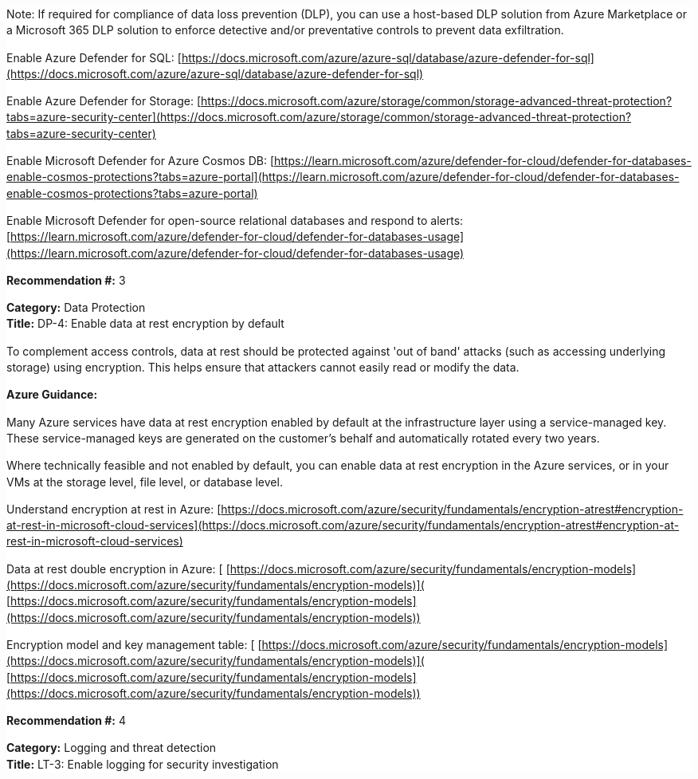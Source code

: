 Note: If required for compliance of data loss prevention (DLP), you can use a host-based DLP solution from Azure Marketplace or a Microsoft 365 DLP solution to enforce detective and/or preventative controls to prevent data exfiltration.

Enable Azure Defender for SQL:
 [https://docs.microsoft.com/azure/azure-sql/database/azure-defender-for-sql](https://docs.microsoft.com/azure/azure-sql/database/azure-defender-for-sql)

Enable Azure Defender for Storage:
 [https://docs.microsoft.com/azure/storage/common/storage-advanced-threat-protection?tabs=azure-security-center](https://docs.microsoft.com/azure/storage/common/storage-advanced-threat-protection?tabs=azure-security-center)

Enable Microsoft Defender for Azure Cosmos DB:
 [https://learn.microsoft.com/azure/defender-for-cloud/defender-for-databases-enable-cosmos-protections?tabs=azure-portal](https://learn.microsoft.com/azure/defender-for-cloud/defender-for-databases-enable-cosmos-protections?tabs=azure-portal)

Enable Microsoft Defender for open-source relational databases and respond to alerts:
 [https://learn.microsoft.com/azure/defender-for-cloud/defender-for-databases-usage](https://learn.microsoft.com/azure/defender-for-cloud/defender-for-databases-usage)

**Recommendation #:** 3

**Category:** Data Protection  
**Title:** DP-4: Enable data at rest encryption by default  

To complement access controls, data at rest should be protected against 'out of band' attacks (such as accessing underlying storage) using encryption. This helps ensure that attackers cannot easily read or modify the data.

**Azure Guidance:**

Many Azure services have data at rest encryption enabled by default at the infrastructure layer using a service-managed key. These service-managed keys are generated on the customer’s behalf and automatically rotated every two years.

Where technically feasible and not enabled by default, you can enable data at rest encryption in the Azure services, or in your VMs at the storage level, file level, or database level.

Understand encryption at rest in Azure:  [https://docs.microsoft.com/azure/security/fundamentals/encryption-atrest#encryption-at-rest-in-microsoft-cloud-services](https://docs.microsoft.com/azure/security/fundamentals/encryption-atrest#encryption-at-rest-in-microsoft-cloud-services)

Data at rest double encryption in Azure:  [ [https://docs.microsoft.com/azure/security/fundamentals/encryption-models](https://docs.microsoft.com/azure/security/fundamentals/encryption-models)]( [https://docs.microsoft.com/azure/security/fundamentals/encryption-models](https://docs.microsoft.com/azure/security/fundamentals/encryption-models))

Encryption model and key management table:
 [ [https://docs.microsoft.com/azure/security/fundamentals/encryption-models](https://docs.microsoft.com/azure/security/fundamentals/encryption-models)]( [https://docs.microsoft.com/azure/security/fundamentals/encryption-models](https://docs.microsoft.com/azure/security/fundamentals/encryption-models))

**Recommendation #:** 4

**Category:** Logging and threat detection  
**Title:** LT-3: Enable logging for security investigation
